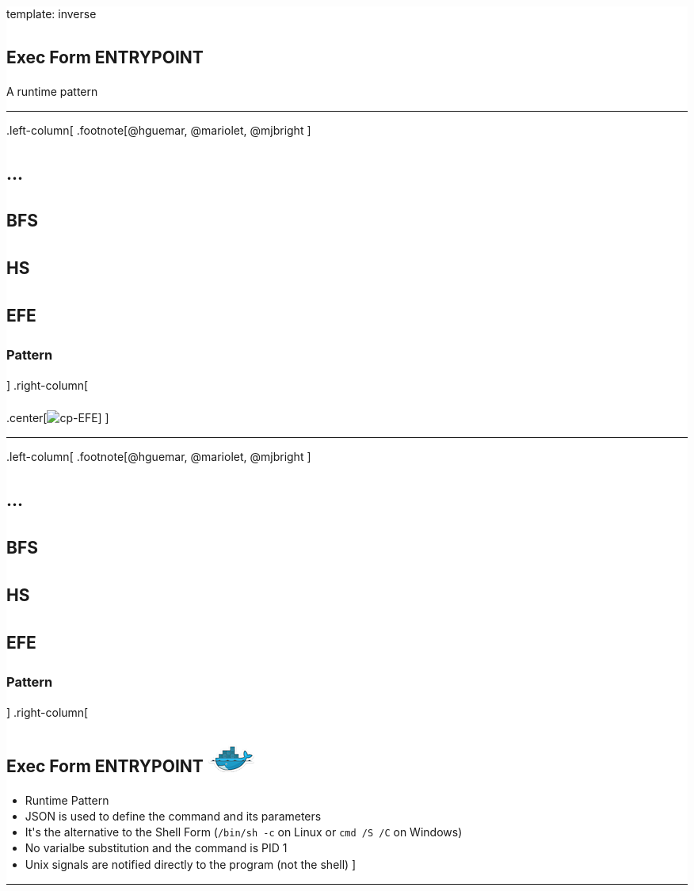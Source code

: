 
template: inverse

## Exec Form ENTRYPOINT
A runtime pattern

---

.left-column[
.footnote[@hguemar, @mariolet, @mjbright ]

  ## ...
  ## BFS
  ## HS
## EFE  
  ### Pattern
]
.right-column[
<br><br>
.center[![cp-EFE](images/cp-EFE.png)]
]

---

.left-column[
.footnote[@hguemar, @mariolet, @mjbright ]

  ## ...
  ## BFS
  ## HS
## EFE  
  ### Pattern
]
.right-column[
## Exec Form ENTRYPOINT ![Docker](images/docker-mini.png)
- Runtime Pattern
- JSON is used to define the command and its parameters
- It's the alternative to the Shell Form (`/bin/sh -c` on Linux or `cmd /S /C` on Windows)
- No varialbe substitution and the command is PID 1
- Unix signals are notified directly to the program (not the shell)
]

---